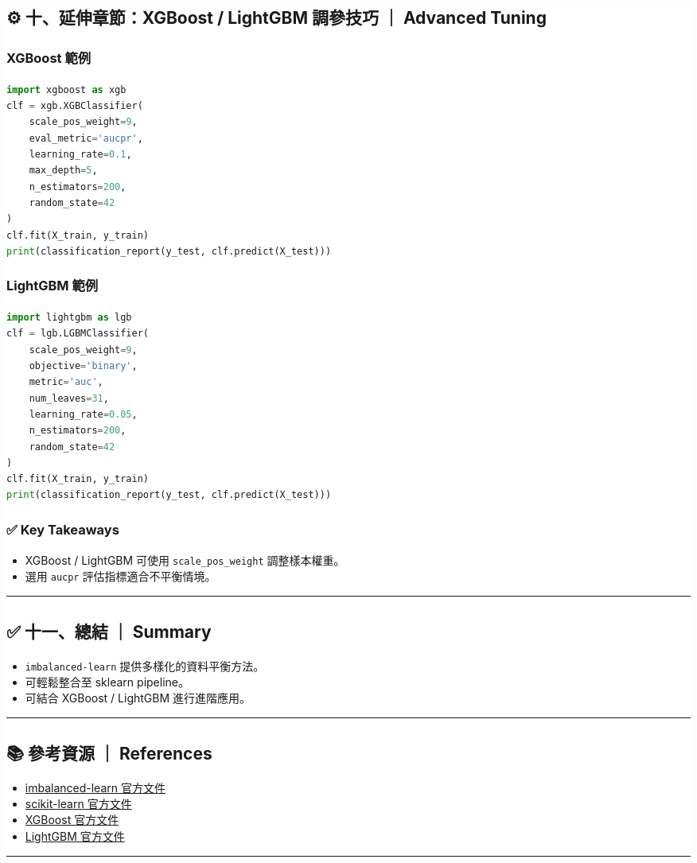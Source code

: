 
## ⚙️ 十、延伸章節：XGBoost / LightGBM 調參技巧 ｜ Advanced Tuning

### XGBoost 範例
```python
import xgboost as xgb
clf = xgb.XGBClassifier(
    scale_pos_weight=9,
    eval_metric='aucpr',
    learning_rate=0.1,
    max_depth=5,
    n_estimators=200,
    random_state=42
)
clf.fit(X_train, y_train)
print(classification_report(y_test, clf.predict(X_test)))
```

### LightGBM 範例
```python
import lightgbm as lgb
clf = lgb.LGBMClassifier(
    scale_pos_weight=9,
    objective='binary',
    metric='auc',
    num_leaves=31,
    learning_rate=0.05,
    n_estimators=200,
    random_state=42
)
clf.fit(X_train, y_train)
print(classification_report(y_test, clf.predict(X_test)))
```

### ✅ Key Takeaways
- XGBoost / LightGBM 可使用 `scale_pos_weight` 調整樣本權重。
- 選用 `aucpr` 評估指標適合不平衡情境。

---

## ✅ 十一、總結 ｜ Summary
- `imbalanced-learn` 提供多樣化的資料平衡方法。
- 可輕鬆整合至 sklearn pipeline。
- 可結合 XGBoost / LightGBM 進行進階應用。

---

## 📚 參考資源 ｜ References
- [imbalanced-learn 官方文件](https://imbalanced-learn.org/stable/)
- [scikit-learn 官方文件](https://scikit-learn.org/stable/)
- [XGBoost 官方文件](https://xgboost.readthedocs.io/)
- [LightGBM 官方文件](https://lightgbm.readthedocs.io/)

---

